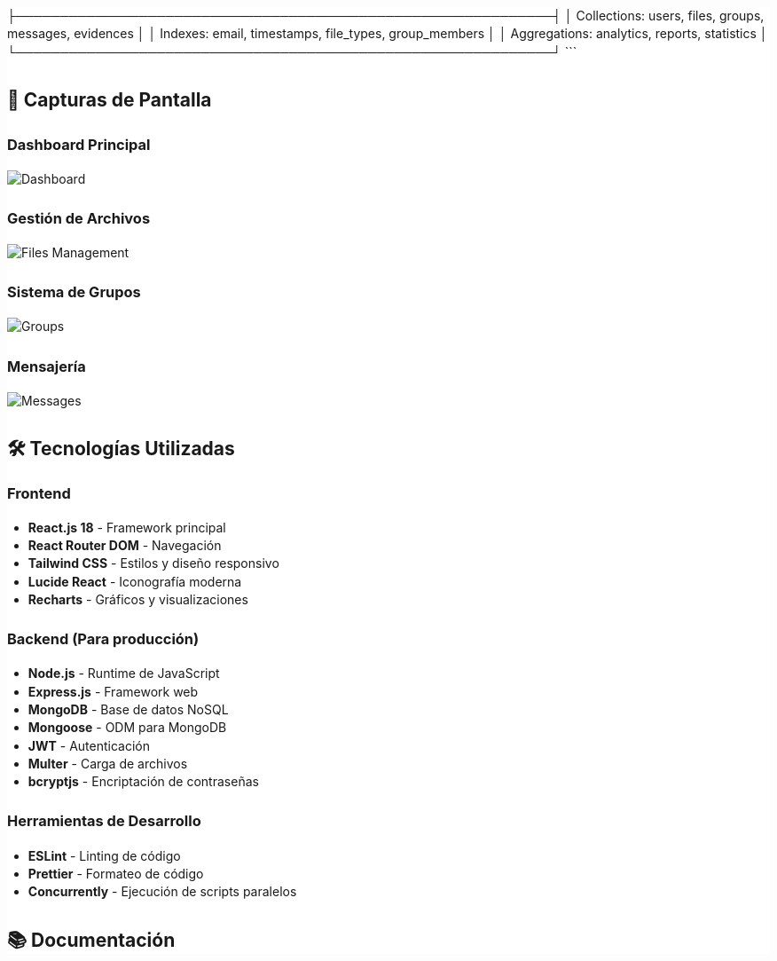 ├─────────────────────────────────────────────────────────────┤
│  Collections: users, files, groups, messages, evidences    │
│  Indexes: email, timestamps, file_types, group_members     │
│  Aggregations: analytics, reports, statistics              │
└─────────────────────────────────────────────────────────────┘
\`\`\`

## 📱 Capturas de Pantalla

### Dashboard Principal
![Dashboard](docs/screenshots/dashboard.png)

### Gestión de Archivos
![Files Management](docs/screenshots/files.png)

### Sistema de Grupos
![Groups](docs/screenshots/groups.png)

### Mensajería
![Messages](docs/screenshots/messages.png)

## 🛠️ Tecnologías Utilizadas

### Frontend
- **React.js 18** - Framework principal
- **React Router DOM** - Navegación
- **Tailwind CSS** - Estilos y diseño responsivo
- **Lucide React** - Iconografía moderna
- **Recharts** - Gráficos y visualizaciones

### Backend (Para producción)
- **Node.js** - Runtime de JavaScript
- **Express.js** - Framework web
- **MongoDB** - Base de datos NoSQL
- **Mongoose** - ODM para MongoDB
- **JWT** - Autenticación
- **Multer** - Carga de archivos
- **bcryptjs** - Encriptación de contraseñas

### Herramientas de Desarrollo
- **ESLint** - Linting de código
- **Prettier** - Formateo de código
- **Concurrently** - Ejecución de scripts paralelos

## 📚 Documentación
